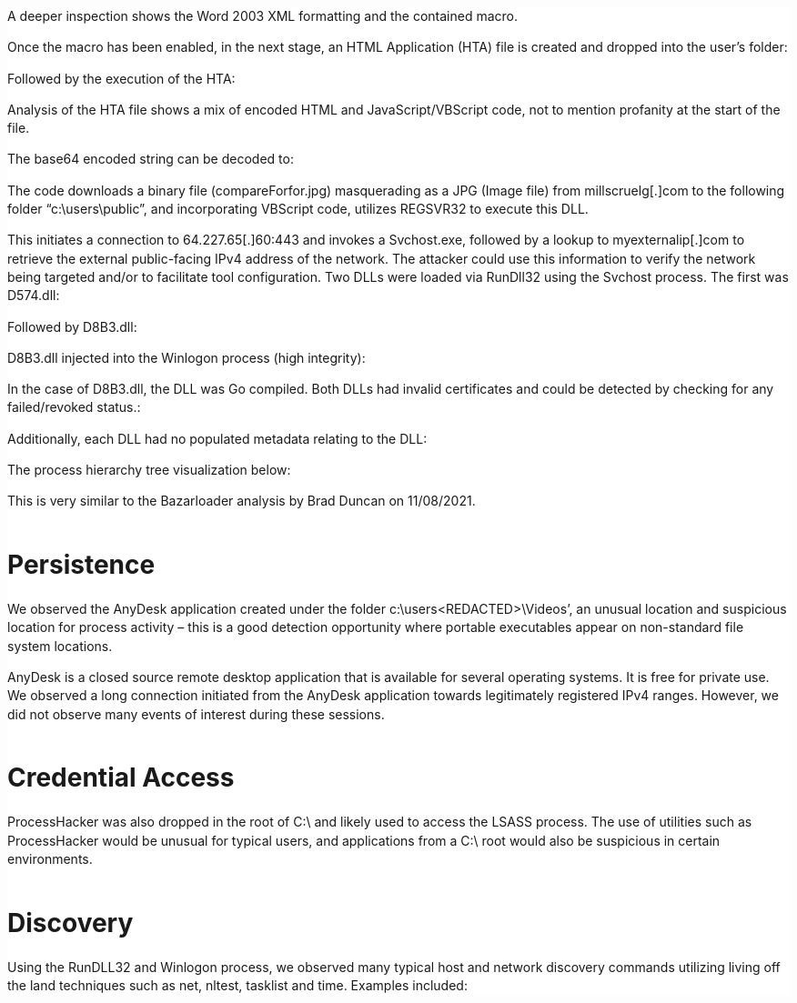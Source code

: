 A deeper inspection shows the Word 2003 XML formatting and the contained macro.

Once the macro has been enabled, in the next stage, an HTML Application (HTA) file is created and dropped into the user’s folder:

Followed by the execution of the HTA:

Analysis of the HTA file shows a mix of encoded HTML and JavaScript/VBScript code, not to mention profanity at the start of the file.

The base64 encoded string can be decoded to:

The code downloads a binary file (compareForfor.jpg) masquerading as a JPG (Image file) from millscruelg[.]com to the following folder “c:\users\public”, and incorporating VBScript code, utilizes REGSVR32 to execute this DLL.

This initiates a connection to 64.227.65[.]60:443 and invokes a Svchost.exe, followed by a lookup to myexternalip[.]com to retrieve the external public-facing IPv4 address of the network. The attacker could use this information to verify the network being targeted and/or to facilitate tool configuration. Two DLLs were loaded via RunDll32 using the Svchost process. The first was D574.dll:

Followed by D8B3.dll:

D8B3.dll injected into the Winlogon process (high integrity):

In the case of D8B3.dll, the DLL was Go compiled. Both DLLs had invalid certificates and could be detected by checking for any failed/revoked status.:

Additionally, each DLL had no populated metadata relating to the DLL:

The process hierarchy tree visualization below:

This is very similar to the Bazarloader analysis by Brad Duncan on 11/08/2021.

# Persistence

We observed the AnyDesk application created under the folder c:\users\<REDACTED>\Videos’, an unusual location and suspicious location for process activity – this is a good detection opportunity where portable executables appear on non-standard file system locations.

AnyDesk is a closed source remote desktop application that is available for several operating systems. It is free for private use. We observed a long connection initiated from the AnyDesk application towards legitimately registered IPv4 ranges. However, we did not observe many events of interest during these sessions.

# Credential Access

ProcessHacker was also dropped in the root of C:\ and likely used to access the LSASS process. The use of utilities such as ProcessHacker would be unusual for typical users, and applications from a C:\ root would also be suspicious in certain environments.

# Discovery

Using the RunDLL32 and Winlogon process, we observed many typical host and network discovery commands utilizing living off the land techniques such as net, nltest, tasklist and time. Examples included:
